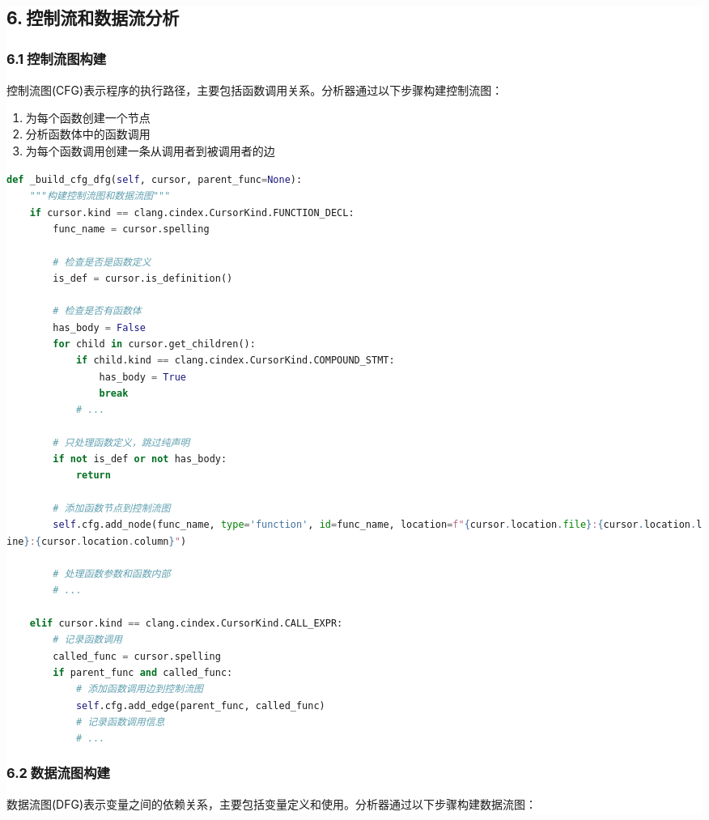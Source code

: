 ## 6. 控制流和数据流分析

### 6.1 控制流图构建

控制流图(CFG)表示程序的执行路径，主要包括函数调用关系。分析器通过以下步骤构建控制流图：

1. 为每个函数创建一个节点
2. 分析函数体中的函数调用
3. 为每个函数调用创建一条从调用者到被调用者的边

```python
def _build_cfg_dfg(self, cursor, parent_func=None):
    """构建控制流图和数据流图"""
    if cursor.kind == clang.cindex.CursorKind.FUNCTION_DECL:
        func_name = cursor.spelling
        
        # 检查是否是函数定义
        is_def = cursor.is_definition()
        
        # 检查是否有函数体
        has_body = False
        for child in cursor.get_children():
            if child.kind == clang.cindex.CursorKind.COMPOUND_STMT:
                has_body = True
                break
            # ...
        
        # 只处理函数定义，跳过纯声明
        if not is_def or not has_body:
            return
                
        # 添加函数节点到控制流图
        self.cfg.add_node(func_name, type='function', id=func_name, location=f"{cursor.location.file}:{cursor.location.line}:{cursor.location.column}")
        
        # 处理函数参数和函数内部
        # ...
                
    elif cursor.kind == clang.cindex.CursorKind.CALL_EXPR:
        # 记录函数调用
        called_func = cursor.spelling
        if parent_func and called_func:
            # 添加函数调用边到控制流图
            self.cfg.add_edge(parent_func, called_func)
            # 记录函数调用信息
            # ...
```

### 6.2 数据流图构建

数据流图(DFG)表示变量之间的依赖关系，主要包括变量定义和使用。分析器通过以下步骤构建数据流图：
